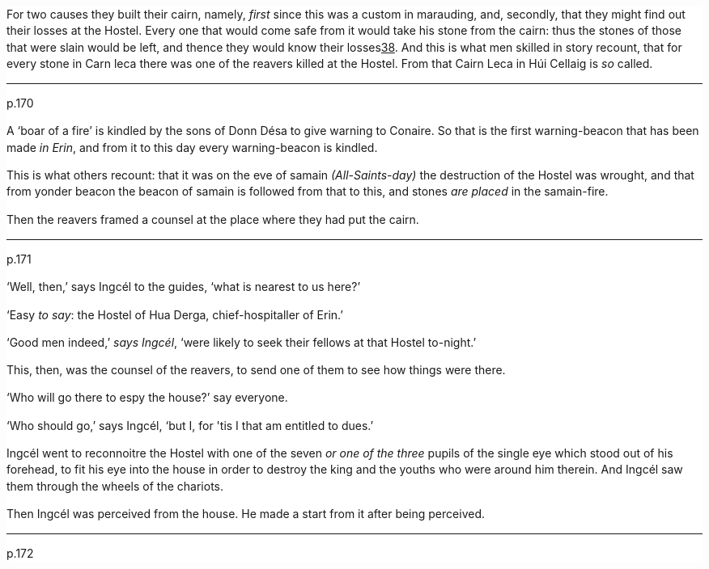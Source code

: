 
For two causes they built their cairn, namely, *first* since this was a custom in marauding, and, secondly, that they might find out their losses at the Hostel. Every one that would come safe from it would take his stone from the cairn: thus the stones of those that were slain would be left, and thence they would know their losses[38](javascript:footNote('T301017A/note038.html')). And this is what men skilled in story recount, that for every stone in Carn leca there was one of the reavers killed at the Hostel. From that Cairn Leca in Húi Cellaig is *so* called.




---

p.170


A ‘boar of a fire’ is kindled by the sons of Donn Désa to give warning to Conaire. So that is the first warning-beacon that has been made *in Erin*, and from it to this day every warning-beacon is kindled.


This is what others recount: that it was on the eve of samain *(All-Saints-day)* the destruction of the Hostel was wrought, and that from yonder beacon the beacon of samain is followed from that to this, and stones *are placed* in the samain-fire.


Then the reavers framed a counsel at the place where they had put the cairn.




---

p.171


‘Well, then,’ says Ingcél to the guides, ‘what is nearest to us here?’


‘Easy *to say*: the Hostel of Hua Derga, chief-hospitaller of Erin.’


‘Good men indeed,’ *says Ingcél*, ‘were likely to seek their fellows at that Hostel to-night.’


This, then, was the counsel of the reavers, to send one of them to see how things were there.


‘Who will go there to espy the house?’ say everyone.


‘Who should go,’ says Ingcél, ‘but I, for 'tis I that am entitled to dues.’


Ingcél went to reconnoitre the Hostel with one of the seven *or one of the three* pupils of the single eye which stood out of his forehead, to fit his eye into the house in order to destroy the king and the youths who were around him therein. And Ingcél saw them through the wheels of the chariots.


Then Ingcél was perceived from the house. He made a start from it after being perceived.




---

p.172
